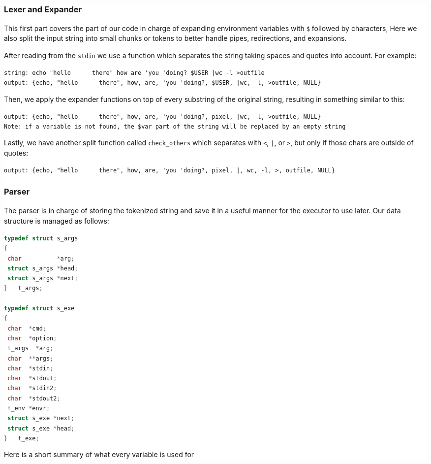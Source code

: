 
### Lexer and Expander

This first part covers the part of our code in charge of expanding environment variables with ``$`` followed by characters, Here we also split the input string into small chunks or tokens to better handle pipes, redirections, and expansions.

After reading from the ``stdin`` we use a function which separates the string taking spaces and quotes into account. For example:

```
string: echo "hello      there" how are 'you 'doing? $USER |wc -l >outfile
output: {echo, "hello      there", how, are, 'you 'doing?, $USER, |wc, -l, >outfile, NULL}
```
Then, we apply the expander functions on top of every substring of the original string, resulting in something similar to this:

```
output: {echo, "hello      there", how, are, 'you 'doing?, pixel, |wc, -l, >outfile, NULL}
Note: if a variable is not found, the $var part of the string will be replaced by an empty string
```

Lastly, we have another split function called ``check_others`` which separates with ``<``, ``|``, or ``>``, but only if those chars are outside of quotes:

```
output: {echo, "hello      there", how, are, 'you 'doing?, pixel, |, wc, -l, >, outfile, NULL}
```

### Parser

The parser is in charge of storing the tokenized string and save it in a useful manner for the executor to use later. Our data structure is managed as follows:

```C
typedef struct s_args
{
 char          *arg;
 struct s_args *head;
 struct s_args *next;
}   t_args;

typedef struct s_exe
{
 char  *cmd;
 char  *option;
 t_args  *arg;
 char  **args;
 char  *stdin;
 char  *stdout;
 char  *stdin2;
 char  *stdout2;
 t_env *envr;
 struct s_exe *next;
 struct s_exe *head;
}   t_exe;
```
Here is a short summary of what every variable is used for
